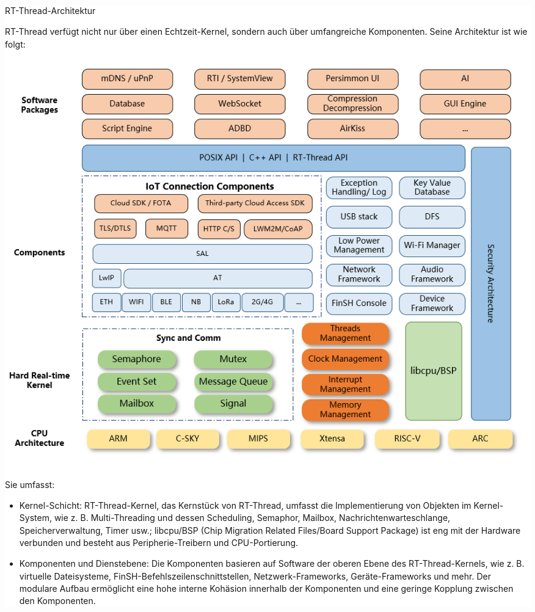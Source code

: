 RT-Thread-Architektur

RT-Thread verfügt nicht nur über einen Echtzeit-Kernel, sondern auch über umfangreiche Komponenten. Seine Architektur ist wie folgt:


![architecture](./documentation/figures/architecture.png)


Sie umfasst:

- Kernel-Schicht: RT-Thread-Kernel, das Kernstück von RT-Thread, umfasst die Implementierung von Objekten im Kernel-System, wie z. B. Multi-Threading und dessen Scheduling, Semaphor, Mailbox, Nachrichtenwarteschlange, Speicherverwaltung, Timer usw.; libcpu/BSP (Chip Migration Related Files/Board Support Package) ist eng mit der Hardware verbunden und besteht aus Peripherie-Treibern und CPU-Portierung.

- Komponenten und Dienstebene: Die Komponenten basieren auf Software der oberen Ebene des RT-Thread-Kernels, wie z. B. virtuelle Dateisysteme, FinSH-Befehlszeilenschnittstellen, Netzwerk-Frameworks, Geräte-Frameworks und mehr. Der modulare Aufbau ermöglicht eine hohe interne Kohäsion innerhalb der Komponenten und eine geringe Kopplung zwischen den Komponenten.
